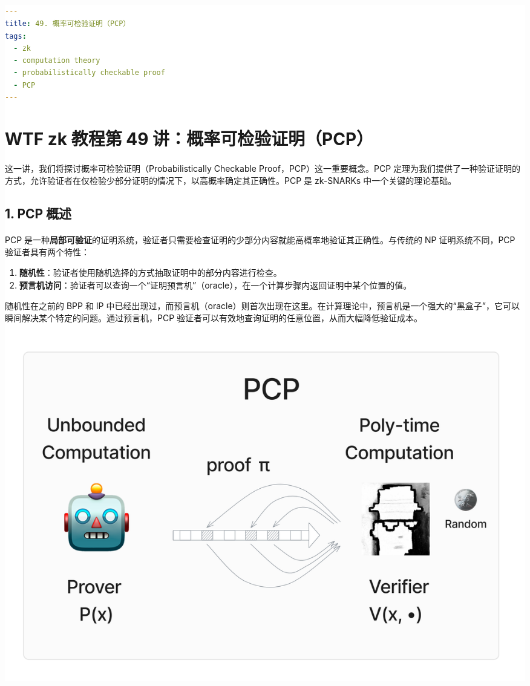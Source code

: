 ```yaml
---
title: 49. 概率可检验证明（PCP）
tags:
  - zk
  - computation theory
  - probabilistically checkable proof
  - PCP
---
```


# WTF zk 教程第 49 讲：概率可检验证明（PCP）

这一讲，我们将探讨概率可检验证明（Probabilistically Checkable Proof，PCP）这一重要概念。PCP 定理为我们提供了一种验证证明的方式，允许验证者在仅检验少部分证明的情况下，以高概率确定其正确性。PCP 是 zk-SNARKs 中一个关键的理论基础。

## 1. PCP 概述

PCP 是一种**局部可验证**的证明系统，验证者只需要检查证明的少部分内容就能高概率地验证其正确性。与传统的 NP 证明系统不同，PCP 验证者具有两个特性：

1. **随机性**：验证者使用随机选择的方式抽取证明中的部分内容进行检查。
2. **预言机访问**：验证者可以查询一个“证明预言机”（oracle），在一个计算步骤内返回证明中某个位置的值。

随机性在之前的 BPP 和 IP 中已经出现过，而预言机（oracle）则首次出现在这里。在计算理论中，预言机是一个强大的“黑盒子”，它可以瞬间解决某个特定的问题。通过预言机，PCP 验证者可以有效地查询证明的任意位置，从而大幅降低验证成本。

![](./img/pcp.png)
